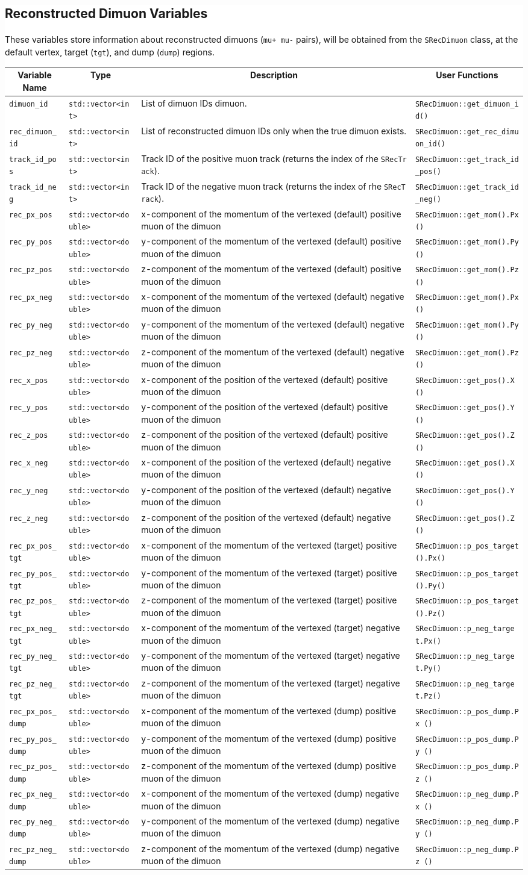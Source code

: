 ## Reconstructed Dimuon Variables
These variables store information about reconstructed dimuons (`mu+ mu-` pairs), will be obtained from the `SRecDimuon` class, at the default vertex, target (`tgt`), and dump (`dump`) regions.

| Variable Name       | Type                | Description                                                                        | User Functions                      |
|---------------------|---------------------|------------------------------------------------------------------------------------|-------------------------------------|                     
| `dimuon_id`         | `std::vector<int>`    | List of dimuon IDs                           dimuon.                             | `SRecDimuon::get_dimuon_id()`       |
| `rec_dimuon_id`     | `std::vector<int>`    | List of reconstructed dimuon IDs only when the true dimuon exists.               | `SRecDimuon::get_rec_dimuon_id()`   |
| `track_id_pos`      | `std::vector<int>`    | Track ID of the positive muon track (returns the index of rhe `SRecTrack`).      | `SRecDimuon::get_track_id_pos()`    |
| `track_id_neg`      | `std::vector<int>`    | Track ID of the negative muon track (returns the index of rhe `SRecTrack`).      | `SRecDimuon::get_track_id_neg()`    |
| `rec_px_pos`        | `std::vector<double>` | x-component of the momentum of the vertexed (default) positive muon of the dimuon| `SRecDimuon::get_mom().Px()`        |
| `rec_py_pos`        | `std::vector<double>` | y-component of the momentum of the vertexed (default) positive muon of the dimuon| `SRecDimuon::get_mom().Py()`        |
| `rec_pz_pos`        | `std::vector<double>` | z-component of the momentum of the vertexed (default) positive muon of the dimuon| `SRecDimuon::get_mom().Pz()`        |
| `rec_px_neg`        | `std::vector<double>` | x-component of the momentum of the vertexed (default) negative muon of the dimuon| `SRecDimuon::get_mom().Px()`        |
| `rec_py_neg`        | `std::vector<double>` | y-component of the momentum of the vertexed (default) negative muon of the dimuon| `SRecDimuon::get_mom().Py()`        |
| `rec_pz_neg`        | `std::vector<double>` | z-component of the momentum of the vertexed (default) negative muon of the dimuon| `SRecDimuon::get_mom().Pz()`        |
| `rec_x_pos`        | `std::vector<double>` | x-component of the position of the vertexed (default) positive muon of the dimuon| `SRecDimuon::get_pos().X()`          |
| `rec_y_pos`        | `std::vector<double>` | y-component of the position of the vertexed (default) positive muon of the dimuon| `SRecDimuon::get_pos().Y()`          |
| `rec_z_pos`        | `std::vector<double>` | z-component of the position of the vertexed (default) positive muon of the dimuon| `SRecDimuon::get_pos().Z()`          |
| `rec_x_neg`        | `std::vector<double>` | x-component of the position of the vertexed (default) negative muon of the dimuon| `SRecDimuon::get_pos().X()`          |
| `rec_y_neg`        | `std::vector<double>` | y-component of the position of the vertexed (default) negative muon of the dimuon| `SRecDimuon::get_pos().Y()`          |
| `rec_z_neg`        | `std::vector<double>` | z-component of the position of the vertexed (default) negative muon of the dimuon| `SRecDimuon::get_pos().Z()`          |
| `rec_px_pos_tgt`    | `std::vector<double>` | x-component of the momentum of the vertexed (target) positive muon of the dimuon | `SRecDimuon::p_pos_target().Px()`   |
| `rec_py_pos_tgt`    | `std::vector<double>` | y-component of the momentum of the vertexed (target) positive muon of the dimuon | `SRecDimuon::p_pos_target().Py()`   |
| `rec_pz_pos_tgt`    | `std::vector<double>` | z-component of the momentum of the vertexed (target) positive muon of the dimuon | `SRecDimuon::p_pos_target().Pz()`   |
| `rec_px_neg_tgt`    | `std::vector<double>` | x-component of the momentum of the vertexed (target) negative muon of the dimuon | `SRecDimuon::p_neg_target.Px()`     |
| `rec_py_neg_tgt`    | `std::vector<double>` | y-component of the momentum of the vertexed (target) negative muon of the dimuon | `SRecDimuon::p_neg_target.Py()`     |
| `rec_pz_neg_tgt`    | `std::vector<double>` | z-component of the momentum of the vertexed (target) negative muon of the dimuon | `SRecDimuon::p_neg_target.Pz()`     |
| `rec_px_pos_dump`   | `std::vector<double>` | x-component of the momentum of the vertexed (dump) positive muon of the dimuon   | `SRecDimuon::p_pos_dump.Px ()`      |
| `rec_py_pos_dump`   | `std::vector<double>` | y-component of the momentum of the vertexed (dump) positive muon of the dimuon   | `SRecDimuon::p_pos_dump.Py ()`      |
| `rec_pz_pos_dump`   | `std::vector<double>` | z-component of the momentum of the vertexed (dump) positive muon of the dimuon   | `SRecDimuon::p_pos_dump.Pz ()`      |
| `rec_px_neg_dump`   | `std::vector<double>` | x-component of the momentum of the vertexed (dump) negative muon of the dimuon   | `SRecDimuon::p_neg_dump.Px ()`      |
| `rec_py_neg_dump`   | `std::vector<double>` | y-component of the momentum of the vertexed (dump) negative muon of the dimuon   | `SRecDimuon::p_neg_dump.Py ()`      |
| `rec_pz_neg_dump`   | `std::vector<double>` | z-component of the momentum of the vertexed (dump) negative muon of the dimuon   | `SRecDimuon::p_neg_dump.Pz ()`      |
